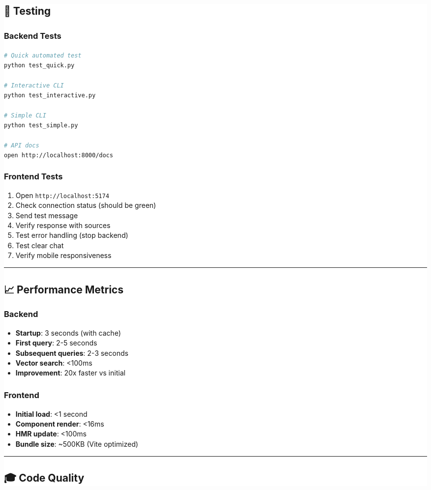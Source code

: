 
## 🧪 Testing

### Backend Tests

```bash
# Quick automated test
python test_quick.py

# Interactive CLI
python test_interactive.py

# Simple CLI
python test_simple.py

# API docs
open http://localhost:8000/docs
```

### Frontend Tests

1. Open `http://localhost:5174`
2. Check connection status (should be green)
3. Send test message
4. Verify response with sources
5. Test error handling (stop backend)
6. Test clear chat
7. Verify mobile responsiveness

---

## 📈 Performance Metrics

### Backend

-   **Startup**: 3 seconds (with cache)
-   **First query**: 2-5 seconds
-   **Subsequent queries**: 2-3 seconds
-   **Vector search**: <100ms
-   **Improvement**: 20x faster vs initial

### Frontend

-   **Initial load**: <1 second
-   **Component render**: <16ms
-   **HMR update**: <100ms
-   **Bundle size**: ~500KB (Vite optimized)

---

## 🎓 Code Quality
